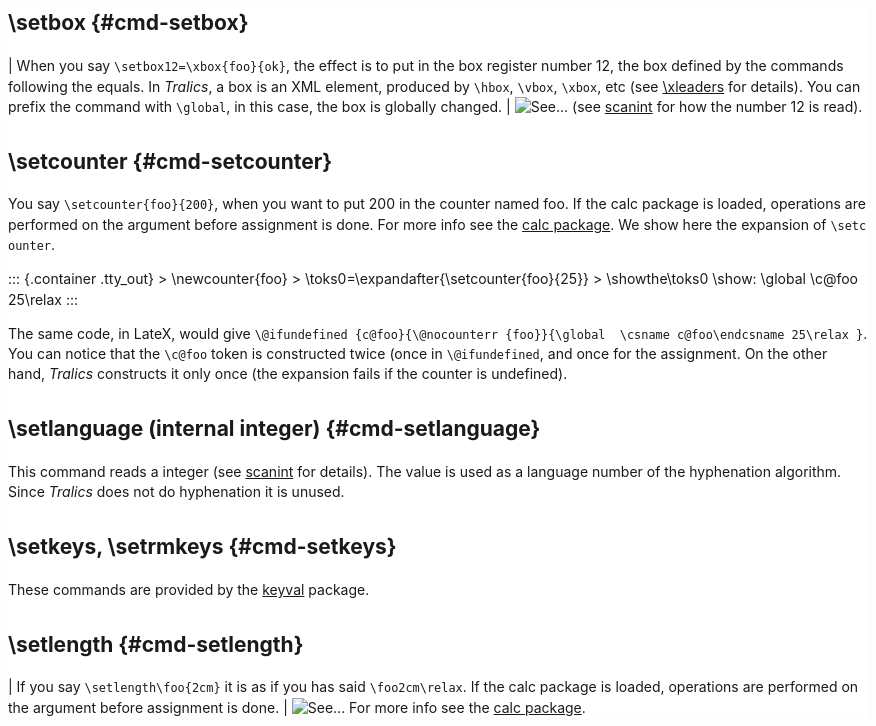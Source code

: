 \\setbox {#cmd-setbox}
--------

| When you say `\setbox12=\xbox{foo}{ok}`, the effect is to put in the
  box register number 12, the box defined by the commands following the
  equals. In *Tralics*, a box is an XML element, produced by `\hbox`,
  `\vbox`, `\xbox`, etc (see [\\xleaders](doc-x.html#cmd-xleaders) for
  details). You can prefix the command with `\global`, in this case, the
  box is globally changed.
| ![See\...](/img/AR.png) (see [scanint](doc-s.html#fct-scanint) for how
  the number 12 is read).

\\setcounter {#cmd-setcounter}
------------

You say `\setcounter{foo}{200}`, when you want to put 200 in the counter
named foo. If the calc package is loaded, operations are performed on
the argument before assignment is done. For more info see the [calc
package](doc-c.html#cmd-calc). We show here the expansion of
`\setcounter`.

::: {.container .tty_out}
    > \newcounter{foo}
    > \toks0=\expandafter{\setcounter{foo}{25}}
    > \showthe\toks0
    \show: \global \c@foo 25\relax 
:::

The same code, in LateX, would give
`\@ifundefined {c@foo}{\@nocounterr {foo}}{\global  \csname c@foo\endcsname 25\relax }`.
You can notice that the `\c@foo` token is constructed twice (once in
`\@ifundefined`, and once for the assignment. On the other hand,
*Tralics* constructs it only once (the expansion fails if the counter is
undefined).

\\setlanguage (internal integer) {#cmd-setlanguage}
--------------------------------

This command reads a integer (see [scanint](doc-s.html#fct-scanint) for
details). The value is used as a language number of the hyphenation
algorithm. Since *Tralics* does not do hyphenation it is unused.

\\setkeys, \\setrmkeys {#cmd-setkeys}
----------------------

These commands are provided by the [keyval](doc-k.html#cmd-keyval)
package.

\\setlength {#cmd-setlength}
-----------

| If you say `\setlength\foo{2cm}` it is as if you has said
  `\foo2cm\relax`. If the calc package is loaded, operations are
  performed on the argument before assignment is done.
| ![See\...](/img/AR.png) For more info see the [calc
  package](doc-c.html#cmd-calc).
